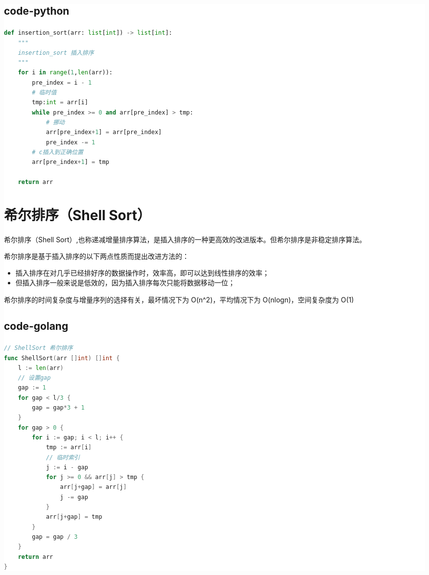 ## code-python

```Python
def insertion_sort(arr: list[int]) -> list[int]:
    """
    insertion_sort 插入排序
    """
    for i in range(1,len(arr)):
        pre_index = i - 1
        # 临时值
        tmp:int = arr[i]
        while pre_index >= 0 and arr[pre_index] > tmp:
            # 挪动
            arr[pre_index+1] = arr[pre_index]
            pre_index -= 1
        # c插入到正确位置
        arr[pre_index+1] = tmp

    return arr
```

# 希尔排序（Shell Sort）

希尔排序（Shell Sort）,也称递减增量排序算法，是插入排序的一种更高效的改进版本。但希尔排序是非稳定排序算法。

希尔排序是基于插入排序的以下两点性质而提出改进方法的：

- 插入排序在对几乎已经排好序的数据操作时，效率高，即可以达到线性排序的效率；
- 但插入排序一般来说是低效的，因为插入排序每次只能将数据移动一位；

希尔排序的时间复杂度与增量序列的选择有关，最坏情况下为 O(n^2)，平均情况下为 O(nlogn)，空间复杂度为 O(1)

## code-golang

```Go
// ShellSort 希尔排序
func ShellSort(arr []int) []int {
    l := len(arr)
    // 设置gap
    gap := 1
    for gap < l/3 {
        gap = gap*3 + 1
    }
    for gap > 0 {
        for i := gap; i < l; i++ {
            tmp := arr[i]
            // 临时索引
            j := i - gap
            for j >= 0 && arr[j] > tmp {
                arr[j+gap] = arr[j]
                j -= gap
            }
            arr[j+gap] = tmp
        }
        gap = gap / 3
    }
    return arr
}
```
